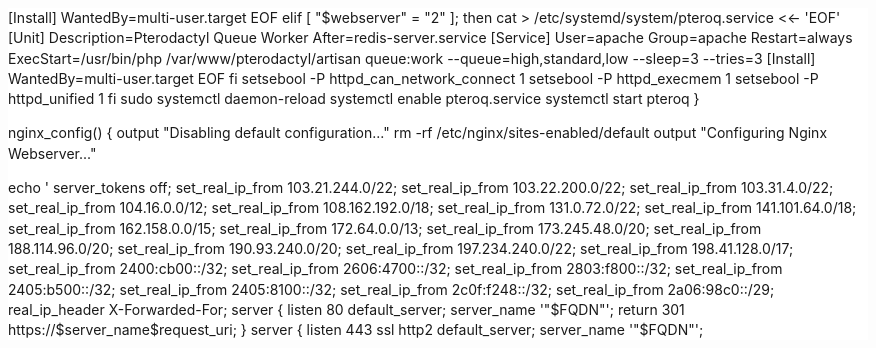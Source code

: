 [Install]
WantedBy=multi-user.target
EOF
        elif [ "$webserver" = "2" ]; then
            cat > /etc/systemd/system/pteroq.service <<- 'EOF'
[Unit]
Description=Pterodactyl Queue Worker
After=redis-server.service
[Service]
User=apache
Group=apache
Restart=always
ExecStart=/usr/bin/php /var/www/pterodactyl/artisan queue:work --queue=high,standard,low --sleep=3 --tries=3
[Install]
WantedBy=multi-user.target
EOF
        fi
        setsebool -P httpd_can_network_connect 1
	setsebool -P httpd_execmem 1
	setsebool -P httpd_unified 1
    fi
    sudo systemctl daemon-reload
    systemctl enable pteroq.service
    systemctl start pteroq
}


nginx_config() {
    output "Disabling default configuration..."
    rm -rf /etc/nginx/sites-enabled/default
    output "Configuring Nginx Webserver..."

echo '
server_tokens off;
set_real_ip_from 103.21.244.0/22;
set_real_ip_from 103.22.200.0/22;
set_real_ip_from 103.31.4.0/22;
set_real_ip_from 104.16.0.0/12;
set_real_ip_from 108.162.192.0/18;
set_real_ip_from 131.0.72.0/22;
set_real_ip_from 141.101.64.0/18;
set_real_ip_from 162.158.0.0/15;
set_real_ip_from 172.64.0.0/13;
set_real_ip_from 173.245.48.0/20;
set_real_ip_from 188.114.96.0/20;
set_real_ip_from 190.93.240.0/20;
set_real_ip_from 197.234.240.0/22;
set_real_ip_from 198.41.128.0/17;
set_real_ip_from 2400:cb00::/32;
set_real_ip_from 2606:4700::/32;
set_real_ip_from 2803:f800::/32;
set_real_ip_from 2405:b500::/32;
set_real_ip_from 2405:8100::/32;
set_real_ip_from 2c0f:f248::/32;
set_real_ip_from 2a06:98c0::/29;
real_ip_header X-Forwarded-For;
server {
    listen 80 default_server;
    server_name '"$FQDN"';
    return 301 https://$server_name$request_uri;
}
server {
    listen 443 ssl http2 default_server;
    server_name '"$FQDN"';